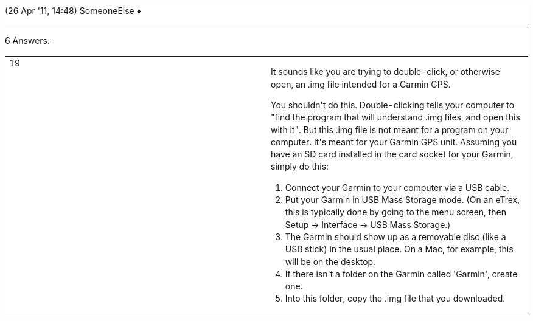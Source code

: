 <span class="comment-age">(26 Apr '11, 14:48)</span> <span class="comment-user userinfo">SomeoneElse ♦</span>
</div>
</div>
</div>
<div id="comment-tools-4810" class="comment-tools">
&#10;</div>
<div class="clear">
&#10;</div>
<div id="comment-4810-form-container" class="comment-form-container">
&#10;</div>
<div class="clear">
&#10;</div>
</div></td>
</tr>
</tbody>
</table>

------------------------------------------------------------------------

<div class="tabBar">

<span id="sort-top"></span>

<div class="headQuestions">

6 Answers:

</div>

</div>

<span id="4813"></span>

<div id="answer-container-4813" class="answer">

<table style="width:100%;">
<colgroup>
<col style="width: 50%" />
<col style="width: 50%" />
</colgroup>
<tbody>
<tr>
<td style="width: 30px; vertical-align: top"><div class="vote-buttons">
<span id="post-4813-upvote" class="ajax-command post-vote up" rel="nofollow" title="I like this post (click again to cancel)"> </span>
<div id="post-4813-score" class="post-score" title="current number of votes">
19
</div>
<span id="post-4813-downvote" class="ajax-command post-vote down" rel="nofollow" title="I dont like this post (click again to cancel)"> </span>
</div></td>
<td><div class="item-right">
<div class="answer-body">
<p>It sounds like you are trying to double-click, or otherwise open, an .img file intended for a Garmin GPS.</p>
<p>You shouldn't do this. Double-clicking tells your computer to "find the program that will understand .img files, and open this with it". But this .img file is not meant for a program on your computer. It's meant for your Garmin GPS unit. Assuming you have an SD card installed in the card socket for your Garmin, simply do this:</p>
<ol>
<li>Connect your Garmin to your computer via a USB cable.</li>
<li>Put your Garmin in USB Mass Storage mode. (On an eTrex, this is typically done by going to the menu screen, then Setup -&gt; Interface -&gt; USB Mass Storage.)</li>
<li>The Garmin should show up as a removable disc (like a USB stick) in the usual place. On a Mac, for example, this will be on the desktop.</li>
<li>If there isn't a folder on the Garmin called 'Garmin', create one.</li>
<li>Into this folder, copy the .img file that you downloaded.</li>